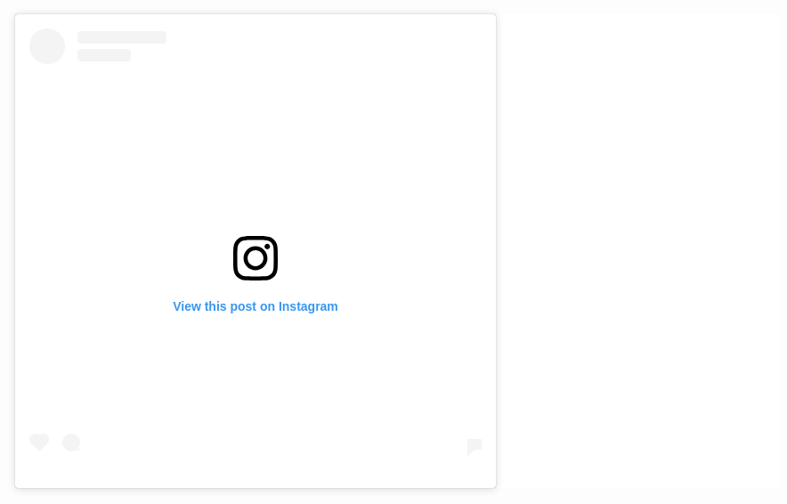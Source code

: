 <blockquote class="instagram-media" data-instgrm-permalink="https://www.instagram.com/p/Ck52hzSN1Ko/?utm_source=ig_embed&amp;utm_campaign=loading" data-instgrm-version="14" style=" background:#FFF; border:0; border-radius:3px; box-shadow:0 0 1px 0 rgba(0,0,0,0.5),0 1px 10px 0 rgba(0,0,0,0.15); margin: 1px; max-width:540px; min-width:326px; padding:0; width:99.375%; width:-webkit-calc(100% - 2px); width:calc(100% - 2px);"><div style="padding:16px;"> <a href="https://www.instagram.com/p/Ck52hzSN1Ko/?utm_source=ig_embed&amp;utm_campaign=loading" style=" background:#FFFFFF; line-height:0; padding:0 0; text-align:center; text-decoration:none; width:100%;" target="_blank"> <div style=" display: flex; flex-direction: row; align-items: center;"> <div style="background-color: #F4F4F4; border-radius: 50%; flex-grow: 0; height: 40px; margin-right: 14px; width: 40px;"></div> <div style="display: flex; flex-direction: column; flex-grow: 1; justify-content: center;"> <div style=" background-color: #F4F4F4; border-radius: 4px; flex-grow: 0; height: 14px; margin-bottom: 6px; width: 100px;"></div> <div style=" background-color: #F4F4F4; border-radius: 4px; flex-grow: 0; height: 14px; width: 60px;"></div></div></div><div style="padding: 19% 0;"></div> <div style="display:block; height:50px; margin:0 auto 12px; width:50px;"><svg width="50px" height="50px" viewBox="0 0 60 60" version="1.1" xmlns="https://www.w3.org/2000/svg" xmlns:xlink="https://www.w3.org/1999/xlink"><g stroke="none" stroke-width="1" fill="none" fill-rule="evenodd"><g transform="translate(-511.000000, -20.000000)" fill="#000000"><g><path d="M556.869,30.41 C554.814,30.41 553.148,32.076 553.148,34.131 C553.148,36.186 554.814,37.852 556.869,37.852 C558.924,37.852 560.59,36.186 560.59,34.131 C560.59,32.076 558.924,30.41 556.869,30.41 M541,60.657 C535.114,60.657 530.342,55.887 530.342,50 C530.342,44.114 535.114,39.342 541,39.342 C546.887,39.342 551.658,44.114 551.658,50 C551.658,55.887 546.887,60.657 541,60.657 M541,33.886 C532.1,33.886 524.886,41.1 524.886,50 C524.886,58.899 532.1,66.113 541,66.113 C549.9,66.113 557.115,58.899 557.115,50 C557.115,41.1 549.9,33.886 541,33.886 M565.378,62.101 C565.244,65.022 564.756,66.606 564.346,67.663 C563.803,69.06 563.154,70.057 562.106,71.106 C561.058,72.155 560.06,72.803 558.662,73.347 C557.607,73.757 556.021,74.244 553.102,74.378 C549.944,74.521 548.997,74.552 541,74.552 C533.003,74.552 532.056,74.521 528.898,74.378 C525.979,74.244 524.393,73.757 523.338,73.347 C521.94,72.803 520.942,72.155 519.894,71.106 C518.846,70.057 518.197,69.06 517.654,67.663 C517.244,66.606 516.755,65.022 516.623,62.101 C516.479,58.943 516.448,57.996 516.448,50 C516.448,42.003 516.479,41.056 516.623,37.899 C516.755,34.978 517.244,33.391 517.654,32.338 C518.197,30.938 518.846,29.942 519.894,28.894 C520.942,27.846 521.94,27.196 523.338,26.654 C524.393,26.244 525.979,25.756 528.898,25.623 C532.057,25.479 533.004,25.448 541,25.448 C548.997,25.448 549.943,25.479 553.102,25.623 C556.021,25.756 557.607,26.244 558.662,26.654 C560.06,27.196 561.058,27.846 562.106,28.894 C563.154,29.942 563.803,30.938 564.346,32.338 C564.756,33.391 565.244,34.978 565.378,37.899 C565.522,41.056 565.552,42.003 565.552,50 C565.552,57.996 565.522,58.943 565.378,62.101 M570.82,37.631 C570.674,34.438 570.167,32.258 569.425,30.349 C568.659,28.377 567.633,26.702 565.965,25.035 C564.297,23.368 562.623,22.342 560.652,21.575 C558.743,20.834 556.562,20.326 553.369,20.18 C550.169,20.033 549.148,20 541,20 C532.853,20 531.831,20.033 528.631,20.18 C525.438,20.326 523.257,20.834 521.349,21.575 C519.376,22.342 517.703,23.368 516.035,25.035 C514.368,26.702 513.342,28.377 512.574,30.349 C511.834,32.258 511.326,34.438 511.181,37.631 C511.035,40.831 511,41.851 511,50 C511,58.147 511.035,59.17 511.181,62.369 C511.326,65.562 511.834,67.743 512.574,69.651 C513.342,71.625 514.368,73.296 516.035,74.965 C517.703,76.634 519.376,77.658 521.349,78.425 C523.257,79.167 525.438,79.673 528.631,79.82 C531.831,79.965 532.853,80.001 541,80.001 C549.148,80.001 550.169,79.965 553.369,79.82 C556.562,79.673 558.743,79.167 560.652,78.425 C562.623,77.658 564.297,76.634 565.965,74.965 C567.633,73.296 568.659,71.625 569.425,69.651 C570.167,67.743 570.674,65.562 570.82,62.369 C570.966,59.17 571,58.147 571,50 C571,41.851 570.966,40.831 570.82,37.631"></path></g></g></g></svg></div><div style="padding-top: 8px;"> <div style=" color:#3897f0; font-family:Arial,sans-serif; font-size:14px; font-style:normal; font-weight:550; line-height:18px;">View this post on Instagram</div></div><div style="padding: 12.5% 0;"></div> <div style="display: flex; flex-direction: row; margin-bottom: 14px; align-items: center;"><div> <div style="background-color: #F4F4F4; border-radius: 50%; height: 12.5px; width: 12.5px; transform: translateX(0px) translateY(7px);"></div> <div style="background-color: #F4F4F4; height: 12.5px; transform: rotate(-45deg) translateX(3px) translateY(1px); width: 12.5px; flex-grow: 0; margin-right: 14px; margin-left: 2px;"></div> <div style="background-color: #F4F4F4; border-radius: 50%; height: 12.5px; width: 12.5px; transform: translateX(9px) translateY(-18px);"></div></div><div style="margin-left: 8px;"> <div style=" background-color: #F4F4F4; border-radius: 50%; flex-grow: 0; height: 20px; width: 20px;"></div> <div style=" width: 0; height: 0; border-top: 2px solid transparent; border-left: 6px solid #f4f4f4; border-bottom: 2px solid transparent; transform: translateX(16px) translateY(-4px) rotate(30deg)"></div></div><div style="margin-left: auto;"> <div style=" width: 0px; border-top: 8px solid #F4F4F4; border-right: 8px solid transparent; transform: translateY(16px);"></div> <div style=" background-color: #F4F4F4; flex-grow: 0; height: 12px; width: 16px; transform: translateY(-4px);"></div>